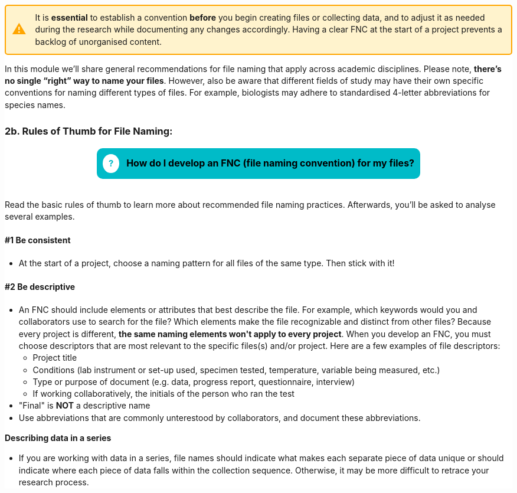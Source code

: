 <div style="border: 2px solid orange; padding: 10px; background-color: #fff3cd; border-radius: 5px; display: flex; align-items: center; margin: 10px 0;">
  <span style="font-size: 24px; color: orange; margin-right: 10px;">⚠️</span>
  <span style="margin-left: 5px;">It is <b>essential</b> to establish a convention <b>before</b> you begin creating files or collecting data, and to adjust it as needed during the research while documenting any changes accordingly. Having a clear FNC at the start of a project prevents a backlog of unorganised content.</span>
</div>

In this module we’ll share general recommendations for file naming that apply across academic disciplines. Please note, <b>there’s no single “right” way to name your files</b>. However, also be aware that different fields of study may have their own specific conventions for naming different types of files. For example, biologists may adhere to standardised 4-letter abbreviations for species names.

### 2b. Rules of Thumb for File Naming:


<center>
  <div style="padding: 10px; background-color: #00BBC8; border-radius: 10px; display: inline-block; font-weight: bold; font-size: 16px; color: #000; position: relative;">
    <span style="background-color: white; color: #00BBC8; border-radius: 50%; padding: 5px 10px; font-size: 15px; font-weight: bold; margin-right: 8px; display: inline-block;">?</span>
    How do I develop an FNC (file naming convention) for my files?
  </div>
</center>

<br>

Read the basic rules of thumb to learn more about recommended file naming practices. Afterwards, you’ll be asked to analyse several examples.

#### #1 Be consistent
- At the start of a project, choose a naming pattern for all files of the same type. Then stick with it!

#### #2 Be descriptive
- An FNC should include elements or attributes that best describe the file. For example, which keywords would you and collaborators use to search for the file? Which elements make the file recognizable and distinct from other files? Because every project is different, <b>the same naming elements won't apply to every project</b>. When you develop an FNC, you must choose descriptors that are most relevant to the specific files(s) and/or project. Here are a few examples of file descriptors:
    - Project title
    - Conditions (lab instrument or set-up used, specimen tested, temperature, variable being measured, etc.)
    - Type or purpose of document (e.g. data, progress report, questionnaire, interview)
    - If working collaboratively, the initials of the person who ran the test
- "Final" is <b>NOT</b> a descriptive name
- Use abbreviations that are commonly unterestood by collaborators, and document these abbreviations.

<b>Describing data in a series</b>

- If you are working with data in a series, file names should indicate what makes each separate piece of data unique or should indicate where each piece of data falls within the collection sequence. Otherwise, it may be more difficult to retrace your research process.
